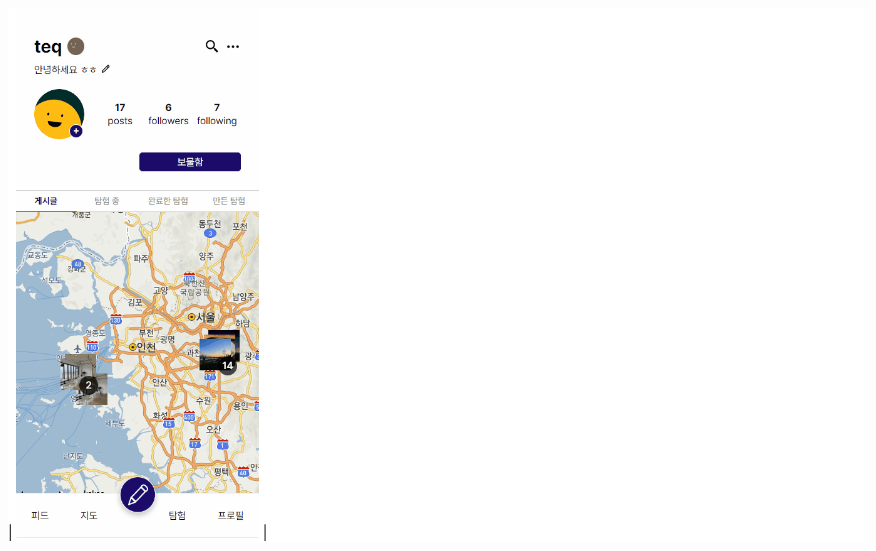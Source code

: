 |<img src="./image/gifs/%ED%94%84%EB%A1%9C%ED%95%84_7_%ED%94%84%EB%A1%9C%ED%95%84_%EC%A7%80%EB%8F%84_%EB%82%B4%EA%B8%80.gif" width="250" height="530" />|